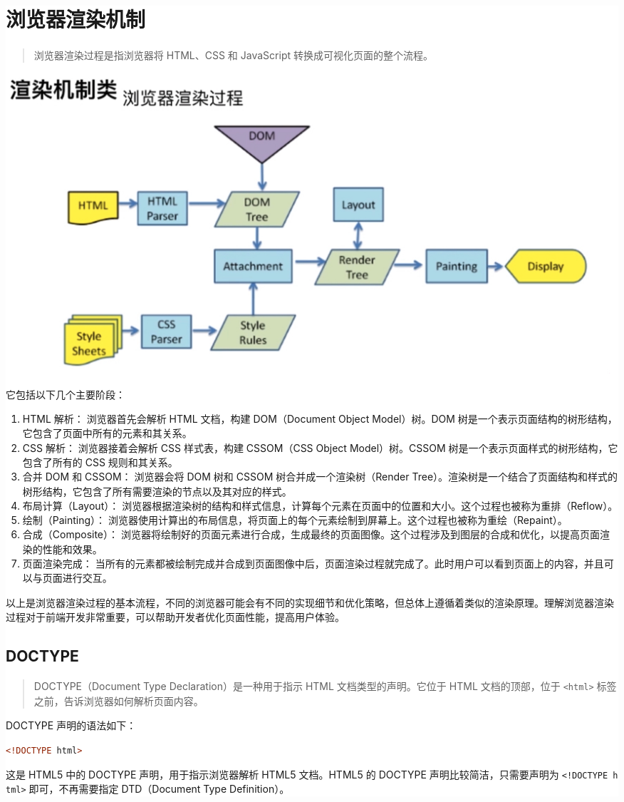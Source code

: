 # 浏览器渲染机制

>浏览器渲染过程是指浏览器将 HTML、CSS 和 JavaScript 转换成可视化页面的整个流程。

![Alt text](image-4.png)

它包括以下几个主要阶段：

1. HTML 解析： 浏览器首先会解析 HTML 文档，构建 DOM（Document Object Model）树。DOM 树是一个表示页面结构的树形结构，它包含了页面中所有的元素和其关系。
2. CSS 解析： 浏览器接着会解析 CSS 样式表，构建 CSSOM（CSS Object Model）树。CSSOM 树是一个表示页面样式的树形结构，它包含了所有的 CSS 规则和其关系。
3. 合并 DOM 和 CSSOM： 浏览器会将 DOM 树和 CSSOM 树合并成一个渲染树（Render Tree）。渲染树是一个结合了页面结构和样式的树形结构，它包含了所有需要渲染的节点以及其对应的样式。
4. 布局计算（Layout）： 浏览器根据渲染树的结构和样式信息，计算每个元素在页面中的位置和大小。这个过程也被称为重排（Reflow）。
5. 绘制（Painting）： 浏览器使用计算出的布局信息，将页面上的每个元素绘制到屏幕上。这个过程也被称为重绘（Repaint）。
6. 合成（Composite）： 浏览器将绘制好的页面元素进行合成，生成最终的页面图像。这个过程涉及到图层的合成和优化，以提高页面渲染的性能和效果。
7. 页面渲染完成： 当所有的元素都被绘制完成并合成到页面图像中后，页面渲染过程就完成了。此时用户可以看到页面上的内容，并且可以与页面进行交互。

以上是浏览器渲染过程的基本流程，不同的浏览器可能会有不同的实现细节和优化策略，但总体上遵循着类似的渲染原理。理解浏览器渲染过程对于前端开发非常重要，可以帮助开发者优化页面性能，提高用户体验。


## DOCTYPE

> DOCTYPE（Document Type Declaration）是一种用于指示 HTML 文档类型的声明。它位于 HTML 文档的顶部，位于 `<html>` 标签之前，告诉浏览器如何解析页面内容。

DOCTYPE 声明的语法如下：

```html
<!DOCTYPE html>
```

这是 HTML5 中的 DOCTYPE 声明，用于指示浏览器解析 HTML5 文档。HTML5 的 DOCTYPE 声明比较简洁，只需要声明为 `<!DOCTYPE html>` 即可，不再需要指定 DTD（Document Type Definition）。
